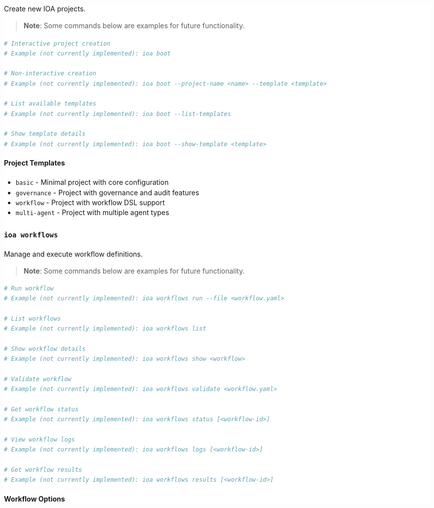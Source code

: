 Create new IOA projects.

> **Note**: Some commands below are examples for future functionality.

```bash
# Interactive project creation
# Example (not currently implemented): ioa boot

# Non-interactive creation
# Example (not currently implemented): ioa boot --project-name <name> --template <template>

# List available templates
# Example (not currently implemented): ioa boot --list-templates

# Show template details
# Example (not currently implemented): ioa boot --show-template <template>
```

#### Project Templates

- `basic` - Minimal project with core configuration
- `governance` - Project with governance and audit features
- `workflow` - Project with workflow DSL support
- `multi-agent` - Project with multiple agent types

### `ioa workflows`

Manage and execute workflow definitions.

> **Note**: Some commands below are examples for future functionality.

```bash
# Run workflow
# Example (not currently implemented): ioa workflows run --file <workflow.yaml>

# List workflows
# Example (not currently implemented): ioa workflows list

# Show workflow details
# Example (not currently implemented): ioa workflows show <workflow>

# Validate workflow
# Example (not currently implemented): ioa workflows validate <workflow.yaml>

# Get workflow status
# Example (not currently implemented): ioa workflows status [<workflow-id>]

# View workflow logs
# Example (not currently implemented): ioa workflows logs [<workflow-id>]

# Get workflow results
# Example (not currently implemented): ioa workflows results [<workflow-id>]
```

#### Workflow Options
